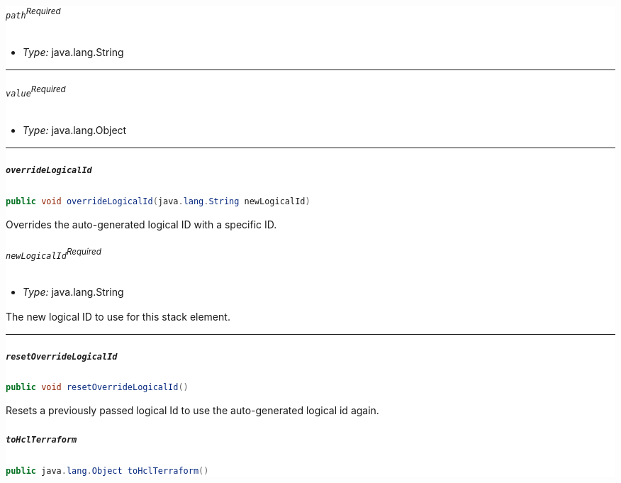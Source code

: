 ###### `path`<sup>Required</sup> <a name="path" id="rhizo-co-terraform-provider-oci.fileStorageFilesystemSnapshotPolicy.FileStorageFilesystemSnapshotPolicy.addOverride.parameter.path"></a>

- *Type:* java.lang.String

---

###### `value`<sup>Required</sup> <a name="value" id="rhizo-co-terraform-provider-oci.fileStorageFilesystemSnapshotPolicy.FileStorageFilesystemSnapshotPolicy.addOverride.parameter.value"></a>

- *Type:* java.lang.Object

---

##### `overrideLogicalId` <a name="overrideLogicalId" id="rhizo-co-terraform-provider-oci.fileStorageFilesystemSnapshotPolicy.FileStorageFilesystemSnapshotPolicy.overrideLogicalId"></a>

```java
public void overrideLogicalId(java.lang.String newLogicalId)
```

Overrides the auto-generated logical ID with a specific ID.

###### `newLogicalId`<sup>Required</sup> <a name="newLogicalId" id="rhizo-co-terraform-provider-oci.fileStorageFilesystemSnapshotPolicy.FileStorageFilesystemSnapshotPolicy.overrideLogicalId.parameter.newLogicalId"></a>

- *Type:* java.lang.String

The new logical ID to use for this stack element.

---

##### `resetOverrideLogicalId` <a name="resetOverrideLogicalId" id="rhizo-co-terraform-provider-oci.fileStorageFilesystemSnapshotPolicy.FileStorageFilesystemSnapshotPolicy.resetOverrideLogicalId"></a>

```java
public void resetOverrideLogicalId()
```

Resets a previously passed logical Id to use the auto-generated logical id again.

##### `toHclTerraform` <a name="toHclTerraform" id="rhizo-co-terraform-provider-oci.fileStorageFilesystemSnapshotPolicy.FileStorageFilesystemSnapshotPolicy.toHclTerraform"></a>

```java
public java.lang.Object toHclTerraform()
```
